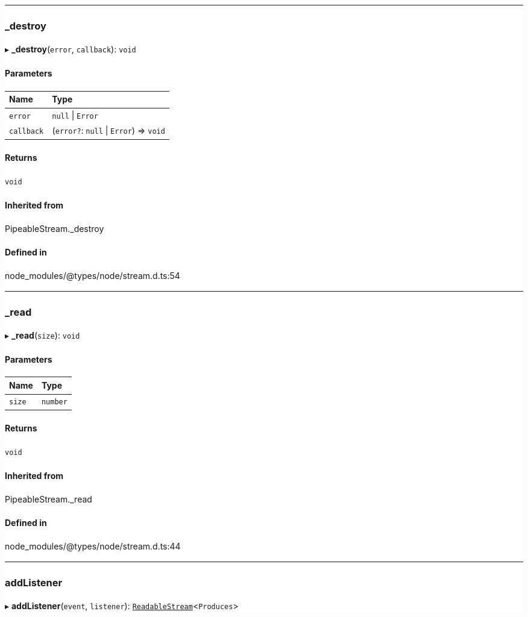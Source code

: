 ___

### \_destroy

▸ **_destroy**(`error`, `callback`): `void`

#### Parameters

| Name | Type |
| :------ | :------ |
| `error` | ``null`` \| `Error` |
| `callback` | (`error?`: ``null`` \| `Error`) => `void` |

#### Returns

`void`

#### Inherited from

PipeableStream.\_destroy

#### Defined in

node_modules/@types/node/stream.d.ts:54

___

### \_read

▸ **_read**(`size`): `void`

#### Parameters

| Name | Type |
| :------ | :------ |
| `size` | `number` |

#### Returns

`void`

#### Inherited from

PipeableStream.\_read

#### Defined in

node_modules/@types/node/stream.d.ts:44

___

### addListener

▸ **addListener**(`event`, `listener`): [`ReadableStream`](ReadableStream.md)<`Produces`\>
